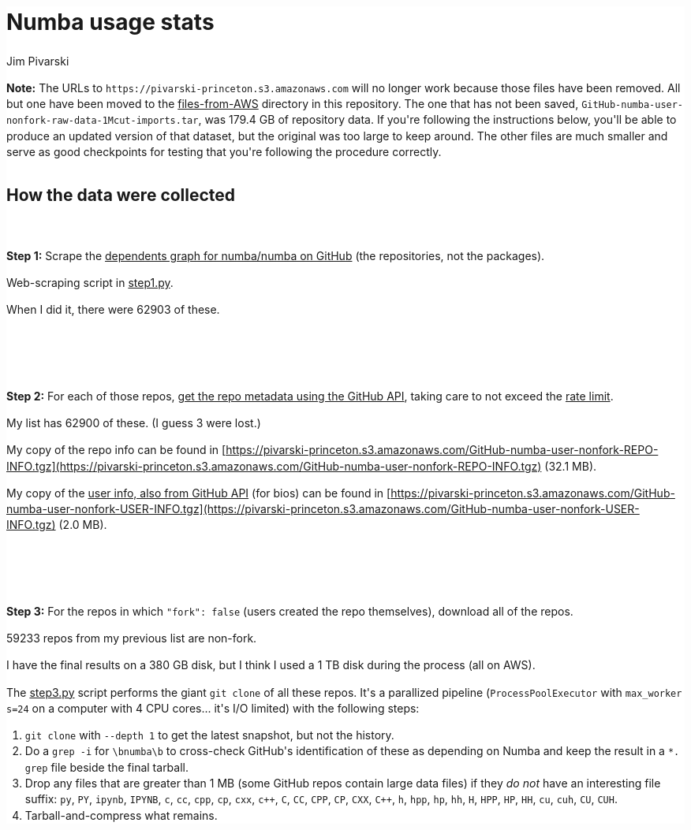 # Numba usage stats

Jim Pivarski

**Note:** The URLs to `https://pivarski-princeton.s3.amazonaws.com` will no longer work because those files have been removed. All but one have been moved to the [files-from-AWS](files-from-AWS) directory in this repository. The one that has not been saved, `GitHub-numba-user-nonfork-raw-data-1Mcut-imports.tar`, was 179.4 GB of repository data. If you're following the instructions below, you'll be able to produce an updated version of that dataset, but the original was too large to keep around. The other files are much smaller and serve as good checkpoints for testing that you're following the procedure correctly.

## How the data were collected

<br>

**Step 1:** Scrape the [dependents graph for numba/numba on GitHub](https://github.com/numba/numba/network/dependents) (the repositories, not the packages).

Web-scraping script in [step1.py](step1.py).

When I did it, there were 62903 of these.

<br><br><br>

**Step 2:** For each of those repos, [get the repo metadata using the GitHub API](https://docs.github.com/en/rest/repos/repos?apiVersion=2022-11-28#get-a-repository), taking care to not exceed the [rate limit](https://docs.github.com/en/rest/rate-limit/rate-limit?apiVersion=2022-11-28).

My list has 62900 of these. (I guess 3 were lost.)

My copy of the repo info can be found in [https://pivarski-princeton.s3.amazonaws.com/GitHub-numba-user-nonfork-REPO-INFO.tgz](https://pivarski-princeton.s3.amazonaws.com/GitHub-numba-user-nonfork-REPO-INFO.tgz) (32.1 MB).

My copy of the [user info, also from GitHub API](https://docs.github.com/en/rest/users/users?apiVersion=2022-11-28) (for bios) can be found in [https://pivarski-princeton.s3.amazonaws.com/GitHub-numba-user-nonfork-USER-INFO.tgz](https://pivarski-princeton.s3.amazonaws.com/GitHub-numba-user-nonfork-USER-INFO.tgz) (2.0 MB).

<br><br><br>

**Step 3:** For the repos in which `"fork": false` (users created the repo themselves), download all of the repos.

59233 repos from my previous list are non-fork.

I have the final results on a 380 GB disk, but I think I used a 1 TB disk during the process (all on AWS).

The [step3.py](step3.py) script performs the giant `git clone` of all these repos. It's a parallized pipeline (`ProcessPoolExecutor` with `max_workers=24` on a computer with 4 CPU cores... it's I/O limited) with the following steps:

1. `git clone` with `--depth 1` to get the latest snapshot, but not the history.
2. Do a `grep -i` for `\bnumba\b` to cross-check GitHub's identification of these as depending on Numba and keep the result in a `*.grep` file beside the final tarball.
3. Drop any files that are greater than 1 MB (some GitHub repos contain large data files) if they _do not_ have an interesting file suffix: `py`, `PY`, `ipynb`, `IPYNB`, `c`, `cc`, `cpp`, `cp`, `cxx`, `c++`, `C`, `CC`, `CPP`, `CP`, `CXX`, `C++`, `h`, `hpp`, `hp`, `hh`, `H`, `HPP`, `HP`, `HH`, `cu`, `cuh`, `CU`, `CUH`.
4. Tarball-and-compress what remains.
